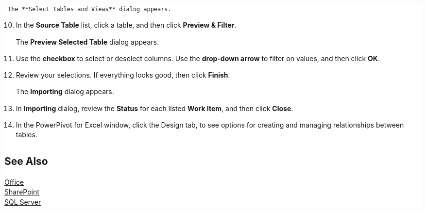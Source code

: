      The **Select Tables and Views** dialog appears.  
  
10. In the **Source Table** list, click a table, and then click **Preview & Filter**.  
  
     The **Preview Selected Table** dialog appears.  
  
11. Use the **checkbox** to select or deselect columns. Use the **drop-down arrow** to filter on values, and then click **OK**.  
  
12. Review your selections. If everything looks good, then click **Finish**.  
  
     The **Importing** dialog appears.  
  
13. In **Importing** dialog, review the **Status** for each listed **Work Item**, and then click **Close**.  
  
14. In the PowerPivot for Excel window, click the Design tab, to see options for creating and managing relationships between tables.  

## See Also  
 [Office](../core/office2.md)   
 [SharePoint](../core/sharepoint1.md)   
 [SQL Server](../core/sql-server2.md)
